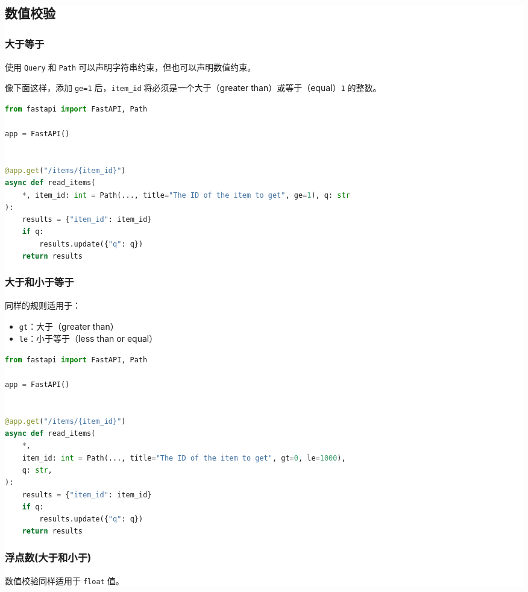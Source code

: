 
## 数值校验

### 大于等于

使用  `Query`  和  `Path` 可以声明字符串约束，但也可以声明数值约束。

像下面这样，添加 `ge=1` 后，`item_id` 将必须是一个大于（greater than）或等于（equal）`1` 的整数。

```python
from fastapi import FastAPI, Path

app = FastAPI()


@app.get("/items/{item_id}")
async def read_items(
    *, item_id: int = Path(..., title="The ID of the item to get", ge=1), q: str
):
    results = {"item_id": item_id}
    if q:
        results.update({"q": q})
    return results
```

### 大于和小于等于

同样的规则适用于：

- `gt`：大于（greater than）
- `le`：小于等于（less than or equal）

```python
from fastapi import FastAPI, Path

app = FastAPI()


@app.get("/items/{item_id}")
async def read_items(
    *,
    item_id: int = Path(..., title="The ID of the item to get", gt=0, le=1000),
    q: str,
):
    results = {"item_id": item_id}
    if q:
        results.update({"q": q})
    return results
```

### 浮点数(大于和小于)

数值校验同样适用于 `float` 值。
